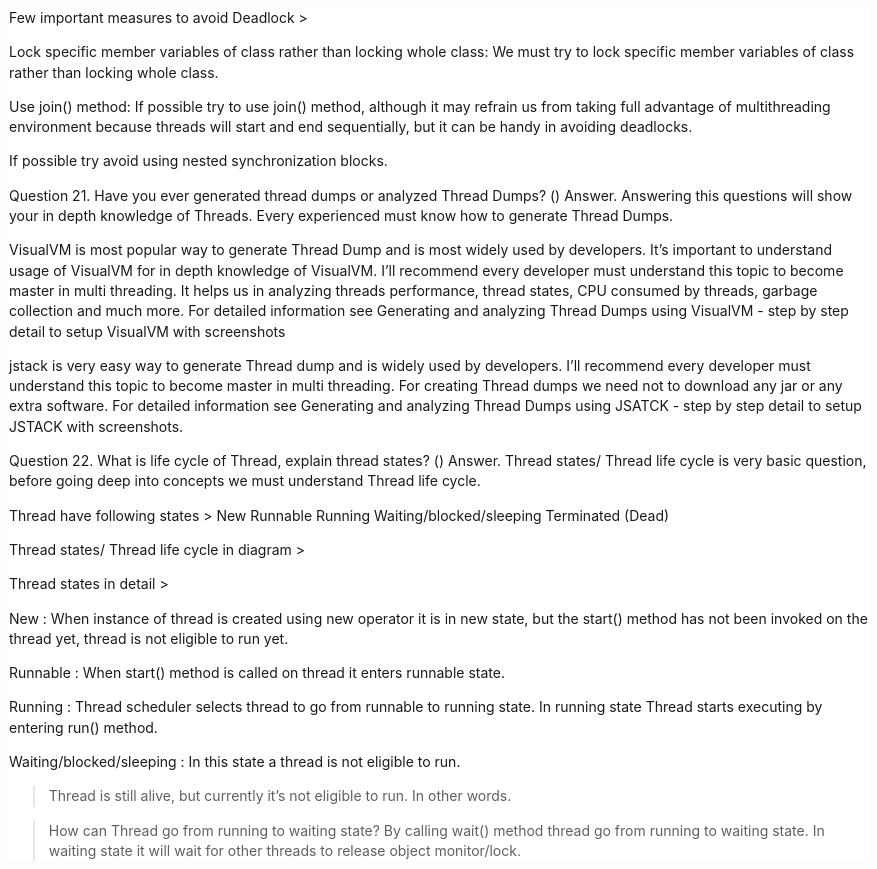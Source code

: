 Few important measures to avoid Deadlock >

Lock specific member variables of class rather than locking whole class: We must try to lock specific member variables of class rather than locking whole class.

Use join() method: If possible try to use join() method, although it may refrain us from taking full advantage of multithreading environment because threads will start and end sequentially, but it can be handy in avoiding deadlocks.

If possible try avoid using nested synchronization blocks.


Question 21. Have you ever generated thread dumps or analyzed Thread Dumps? ()
Answer. Answering this questions will show your in depth knowledge of Threads. Every experienced must know how to generate Thread Dumps.

VisualVM  is most popular way to generate Thread Dump and is most widely used by developers. It’s important to understand usage of VisualVM for in depth knowledge of VisualVM. I’ll recommend every developer must understand this topic to become master in multi threading.
It helps us in analyzing threads performance, thread states, CPU consumed by threads, garbage collection and much more.  For detailed information see Generating and analyzing Thread Dumps using VisualVM - step by step detail to setup VisualVM with screenshots

jstack is very easy way to generate Thread dump and is widely used by developers. I’ll recommend every developer must understand this topic to become master in multi threading. For creating Thread dumps we need not to download any jar or any extra software. For detailed information see Generating and analyzing Thread Dumps using JSATCK - step by step detail to setup JSTACK with screenshots.


Question 22. What is life cycle of Thread, explain thread states? ()
Answer.  Thread states/ Thread life cycle is very basic question, before going deep into concepts we must understand Thread life cycle.

Thread have following states >
New
Runnable
Running
Waiting/blocked/sleeping
Terminated (Dead) 

Thread states/ Thread life cycle in diagram >



Thread states in detail >

New : When instance of thread is created using new operator it is in new state, but the start() method has not been invoked on the thread yet, thread is not eligible to run yet.

Runnable :  When start() method is called on thread it enters runnable state. 

Running : Thread scheduler selects thread to go from runnable to running state. In running state Thread starts executing by entering run() method.

Waiting/blocked/sleeping : In this state a thread is not eligible to run. 
>Thread is still alive, but currently it’s not eligible to run. In other words.

> How can Thread go from running to waiting state?
   By calling wait() method thread go from running to waiting state. In waiting state it will wait for other threads to release object monitor/lock. 
